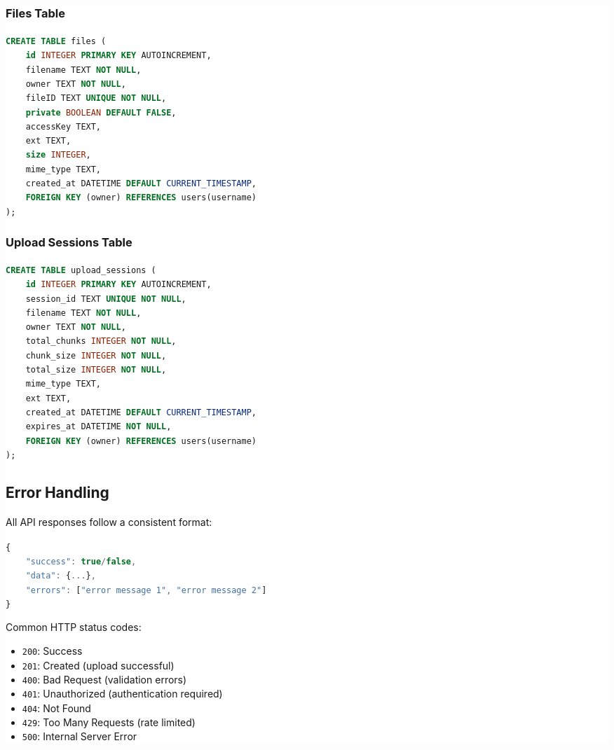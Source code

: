 ### Files Table

```sql
CREATE TABLE files (
    id INTEGER PRIMARY KEY AUTOINCREMENT,
    filename TEXT NOT NULL,
    owner TEXT NOT NULL,
    fileID TEXT UNIQUE NOT NULL,
    private BOOLEAN DEFAULT FALSE,
    accessKey TEXT,
    ext TEXT,
    size INTEGER,
    mime_type TEXT,
    created_at DATETIME DEFAULT CURRENT_TIMESTAMP,
    FOREIGN KEY (owner) REFERENCES users(username)
);
```

### Upload Sessions Table

```sql
CREATE TABLE upload_sessions (
    id INTEGER PRIMARY KEY AUTOINCREMENT,
    session_id TEXT UNIQUE NOT NULL,
    filename TEXT NOT NULL,
    owner TEXT NOT NULL,
    total_chunks INTEGER NOT NULL,
    chunk_size INTEGER NOT NULL,
    total_size INTEGER NOT NULL,
    mime_type TEXT,
    ext TEXT,
    created_at DATETIME DEFAULT CURRENT_TIMESTAMP,
    expires_at DATETIME NOT NULL,
    FOREIGN KEY (owner) REFERENCES users(username)
);
```

## Error Handling

All API responses follow a consistent format:

```javascript
{
    "success": true/false,
    "data": {...},
    "errors": ["error message 1", "error message 2"]
}
```

Common HTTP status codes:

- `200`: Success
- `201`: Created (upload successful)
- `400`: Bad Request (validation errors)
- `401`: Unauthorized (authentication required)
- `404`: Not Found
- `429`: Too Many Requests (rate limited)
- `500`: Internal Server Error
